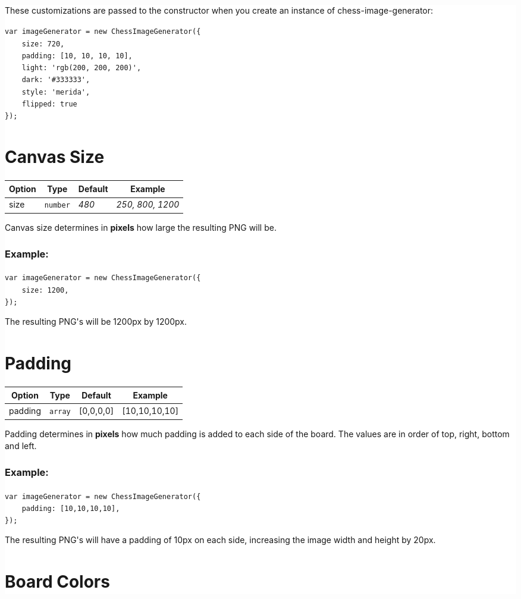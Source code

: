 These customizations are passed to the constructor when you create an instance of chess-image-generator:

```
var imageGenerator = new ChessImageGenerator({
    size: 720,
    padding: [10, 10, 10, 10],
    light: 'rgb(200, 200, 200)',
    dark: '#333333',
    style: 'merida',
    flipped: true
});
```

# Canvas Size

| Option | Type     | Default | Example          |
|----------|----------|---------|------------------|
| size     | `number` | *480*    | *250, 800, 1200* |

Canvas size determines in **pixels** how large the resulting PNG will be.

### Example:
```
var imageGenerator = new ChessImageGenerator({
    size: 1200,
});
```
The resulting PNG's will be 1200px by 1200px.

# Padding

| Option  | Type     | Default   | Example       |
|---------|----------|-----------|---------------|
| padding | `array`  | [0,0,0,0] | [10,10,10,10] |

Padding determines in **pixels** how much padding is added to each side of the board. The values are in order of top, right, bottom and left.

### Example:
```
var imageGenerator = new ChessImageGenerator({
    padding: [10,10,10,10],
});
```
The resulting PNG's will have a padding of 10px on each side, increasing the image width and height by 20px.

# Board Colors
